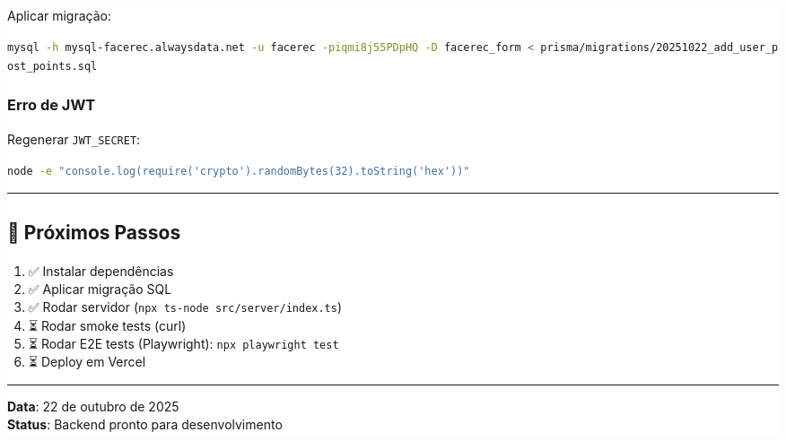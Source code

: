 Aplicar migração:
```bash
mysql -h mysql-facerec.alwaysdata.net -u facerec -piqmi8j55PDpHQ -D facerec_form < prisma/migrations/20251022_add_user_post_points.sql
```

### Erro de JWT

Regenerar `JWT_SECRET`:
```bash
node -e "console.log(require('crypto').randomBytes(32).toString('hex'))"
```

---

## 🚀 Próximos Passos

1. ✅ Instalar dependências
2. ✅ Aplicar migração SQL
3. ✅ Rodar servidor (`npx ts-node src/server/index.ts`)
4. ⏳ Rodar smoke tests (curl)
5. ⏳ Rodar E2E tests (Playwright): `npx playwright test`
6. ⏳ Deploy em Vercel

---

**Data**: 22 de outubro de 2025  
**Status**: Backend pronto para desenvolvimento
